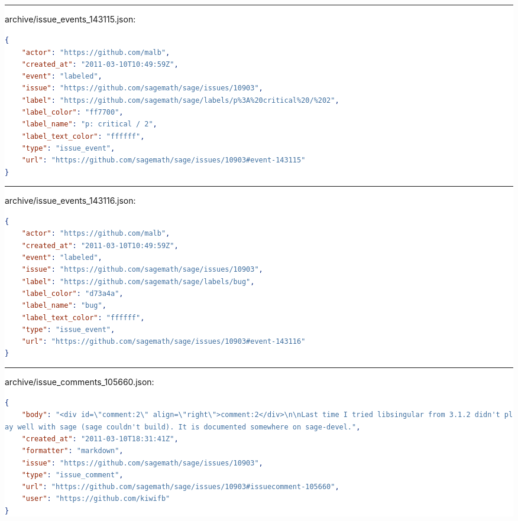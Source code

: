 

---

archive/issue_events_143115.json:
```json
{
    "actor": "https://github.com/malb",
    "created_at": "2011-03-10T10:49:59Z",
    "event": "labeled",
    "issue": "https://github.com/sagemath/sage/issues/10903",
    "label": "https://github.com/sagemath/sage/labels/p%3A%20critical%20/%202",
    "label_color": "ff7700",
    "label_name": "p: critical / 2",
    "label_text_color": "ffffff",
    "type": "issue_event",
    "url": "https://github.com/sagemath/sage/issues/10903#event-143115"
}
```



---

archive/issue_events_143116.json:
```json
{
    "actor": "https://github.com/malb",
    "created_at": "2011-03-10T10:49:59Z",
    "event": "labeled",
    "issue": "https://github.com/sagemath/sage/issues/10903",
    "label": "https://github.com/sagemath/sage/labels/bug",
    "label_color": "d73a4a",
    "label_name": "bug",
    "label_text_color": "ffffff",
    "type": "issue_event",
    "url": "https://github.com/sagemath/sage/issues/10903#event-143116"
}
```



---

archive/issue_comments_105660.json:
```json
{
    "body": "<div id=\"comment:2\" align=\"right\">comment:2</div>\n\nLast time I tried libsingular from 3.1.2 didn't play well with sage (sage couldn't build). It is documented somewhere on sage-devel.",
    "created_at": "2011-03-10T18:31:41Z",
    "formatter": "markdown",
    "issue": "https://github.com/sagemath/sage/issues/10903",
    "type": "issue_comment",
    "url": "https://github.com/sagemath/sage/issues/10903#issuecomment-105660",
    "user": "https://github.com/kiwifb"
}
```

